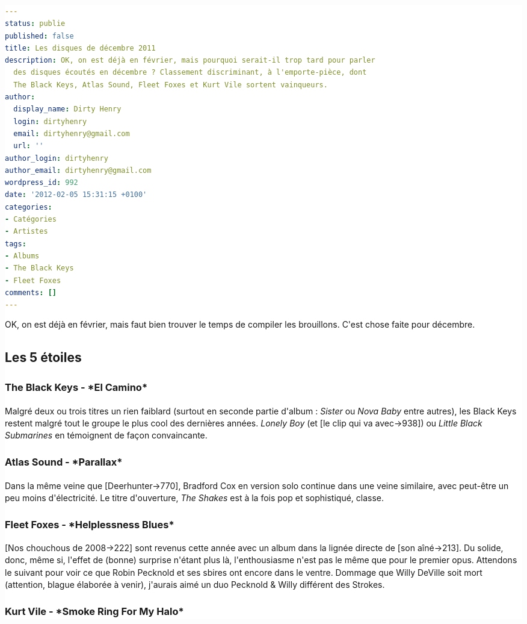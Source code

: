 ```yaml
---
status: publie
published: false
title: Les disques de décembre 2011
description: OK, on est déjà en février, mais pourquoi serait-il trop tard pour parler
  des disques écoutés en décembre ? Classement discriminant, à l'emporte-pièce, dont
  The Black Keys, Atlas Sound, Fleet Foxes et Kurt Vile sortent vainqueurs.
author:
  display_name: Dirty Henry
  login: dirtyhenry
  email: dirtyhenry@gmail.com
  url: ''
author_login: dirtyhenry
author_email: dirtyhenry@gmail.com
wordpress_id: 992
date: '2012-02-05 15:31:15 +0100'
categories:
- Catégories
- Artistes
tags:
- Albums
- The Black Keys
- Fleet Foxes
comments: []
---
```

OK, on est déjà en février, mais faut bien trouver le temps de compiler les brouillons. C'est chose faite pour décembre.

<h2>Les 5 étoiles </h2>

<h3>The Black Keys - *El Camino*</h3>

Malgré deux ou trois titres un rien faiblard (surtout en seconde partie d'album : *Sister* ou *Nova Baby* entre autres), les Black Keys restent malgré tout le groupe le plus cool des dernières années. *Lonely Boy* (et [le clip qui va avec->938]) ou *Little Black Submarines* en témoignent de façon convaincante.

<h3>Atlas Sound - *Parallax*</h3>

Dans la même veine que [Deerhunter->770], Bradford Cox en version solo continue dans une veine similaire, avec peut-être un peu moins d'électricité. Le titre d'ouverture, *The Shakes* est à la fois pop et sophistiqué, classe.

<h3>Fleet Foxes - *Helplessness Blues*</h3>

[Nos chouchous de 2008->222] sont revenus cette année avec un album dans la lignée directe de [son aîné->213]. Du solide, donc, même si, l'effet de (bonne) surprise n'étant plus là, l'enthousiasme n'est pas le même que pour le premier opus. Attendons le suivant pour voir ce que Robin Pecknold et ses sbires ont encore dans le ventre. Dommage que Willy DeVille soit mort (attention, blague élaborée à venir), j'aurais aimé un duo Pecknold & Willy différent des Strokes.

<h3>Kurt Vile - *Smoke Ring For My Halo*</h3>
